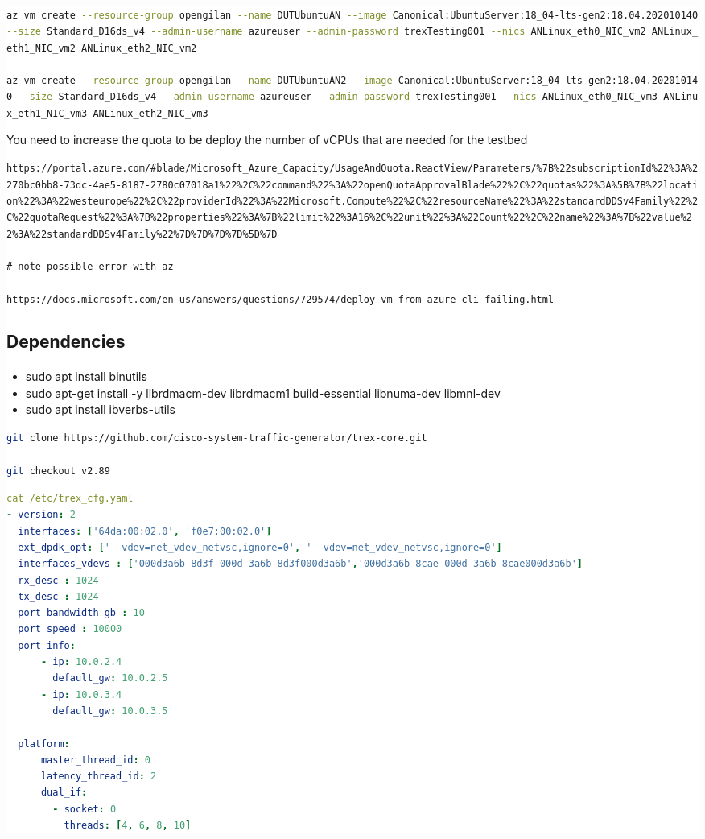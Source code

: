 ```bash
az vm create --resource-group opengilan --name DUTUbuntuAN --image Canonical:UbuntuServer:18_04-lts-gen2:18.04.202010140 --size Standard_D16ds_v4 --admin-username azureuser --admin-password trexTesting001 --nics ANLinux_eth0_NIC_vm2 ANLinux_eth1_NIC_vm2 ANLinux_eth2_NIC_vm2

az vm create --resource-group opengilan --name DUTUbuntuAN2 --image Canonical:UbuntuServer:18_04-lts-gen2:18.04.202010140 --size Standard_D16ds_v4 --admin-username azureuser --admin-password trexTesting001 --nics ANLinux_eth0_NIC_vm3 ANLinux_eth1_NIC_vm3 ANLinux_eth2_NIC_vm3
```

You need to increase the quota to be deploy the number of vCPUs that are needed for the testbed

```
https://portal.azure.com/#blade/Microsoft_Azure_Capacity/UsageAndQuota.ReactView/Parameters/%7B%22subscriptionId%22%3A%2270bc0bb8-73dc-4ae5-8187-2780c07018a1%22%2C%22command%22%3A%22openQuotaApprovalBlade%22%2C%22quotas%22%3A%5B%7B%22location%22%3A%22westeurope%22%2C%22providerId%22%3A%22Microsoft.Compute%22%2C%22resourceName%22%3A%22standardDDSv4Family%22%2C%22quotaRequest%22%3A%7B%22properties%22%3A%7B%22limit%22%3A16%2C%22unit%22%3A%22Count%22%2C%22name%22%3A%7B%22value%22%3A%22standardDDSv4Family%22%7D%7D%7D%7D%5D%7D

# note possible error with az

https://docs.microsoft.com/en-us/answers/questions/729574/deploy-vm-from-azure-cli-failing.html
```
## Dependencies
- sudo apt install binutils
- sudo apt-get install -y librdmacm-dev librdmacm1 build-essential libnuma-dev libmnl-dev
- sudo apt install ibverbs-utils

```bash
git clone https://github.com/cisco-system-traffic-generator/trex-core.git

git checkout v2.89
```

```yaml
cat /etc/trex_cfg.yaml
- version: 2
  interfaces: ['64da:00:02.0', 'f0e7:00:02.0']
  ext_dpdk_opt: ['--vdev=net_vdev_netvsc,ignore=0', '--vdev=net_vdev_netvsc,ignore=0']
  interfaces_vdevs : ['000d3a6b-8d3f-000d-3a6b-8d3f000d3a6b','000d3a6b-8cae-000d-3a6b-8cae000d3a6b']
  rx_desc : 1024
  tx_desc : 1024
  port_bandwidth_gb : 10
  port_speed : 10000
  port_info:
      - ip: 10.0.2.4
        default_gw: 10.0.2.5
      - ip: 10.0.3.4
        default_gw: 10.0.3.5

  platform:
      master_thread_id: 0
      latency_thread_id: 2
      dual_if:
        - socket: 0
          threads: [4, 6, 8, 10]
```
